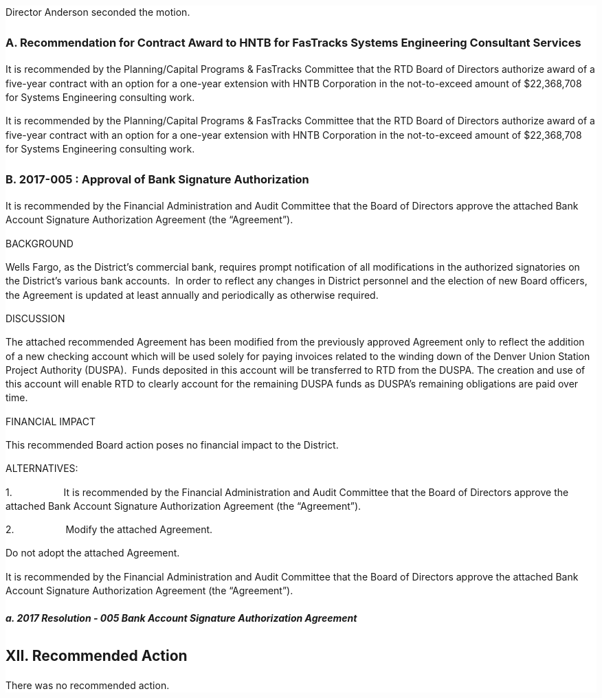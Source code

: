 Director Anderson seconded the motion.

### A. Recommendation for Contract Award to HNTB  for FasTracks Systems Engineering Consultant Services

It is recommended by the Planning/Capital Programs & FasTracks Committee that the RTD Board of Directors authorize award of a five-year contract with an option for a one-year extension with HNTB Corporation in the not-to-exceed amount of $22,368,708 for Systems Engineering consulting work.

It is recommended by the Planning/Capital Programs & FasTracks Committee that the RTD Board of Directors authorize award of a five-year contract with an option for a one-year extension with HNTB Corporation in the not-to-exceed amount of $22,368,708 for Systems Engineering consulting work.

### B. 2017-005 : Approval of Bank Signature Authorization

It is recommended by the Financial Administration and Audit Committee that the Board of Directors approve the attached Bank Account Signature Authorization Agreement (the “Agreement”).

BACKGROUND

Wells Fargo, as the District’s commercial bank, requires prompt notification of all modifications in the authorized signatories on the District’s various bank accounts.  In order to reflect any changes in District personnel and the election of new Board officers, the Agreement is updated at least annually and periodically as otherwise required.

DISCUSSION

The attached recommended Agreement has been modified from the previously approved Agreement only to reflect the addition of a new checking account which will be used solely for paying invoices related to the winding down of the Denver Union Station Project Authority (DUSPA).  Funds deposited in this account will be transferred to RTD from the DUSPA.  The creation and use of this account will enable RTD to clearly account for the remaining DUSPA funds as DUSPA’s remaining obligations are paid over time.

FINANCIAL IMPACT

This recommended Board action poses no financial impact to the District.

ALTERNATIVES:

1.                   It is recommended by the Financial Administration and Audit Committee that the Board of Directors approve the attached Bank Account Signature Authorization Agreement (the “Agreement”).

2.                   Modify the attached Agreement.

Do not adopt the attached Agreement.

It is recommended by the Financial Administration and Audit Committee that the Board of Directors approve the attached Bank Account Signature Authorization Agreement (the “Agreement”).

##### a. 2017 Resolution - 005 Bank Account Signature Authorization Agreement

## XII. Recommended Action

There was no recommended action.
